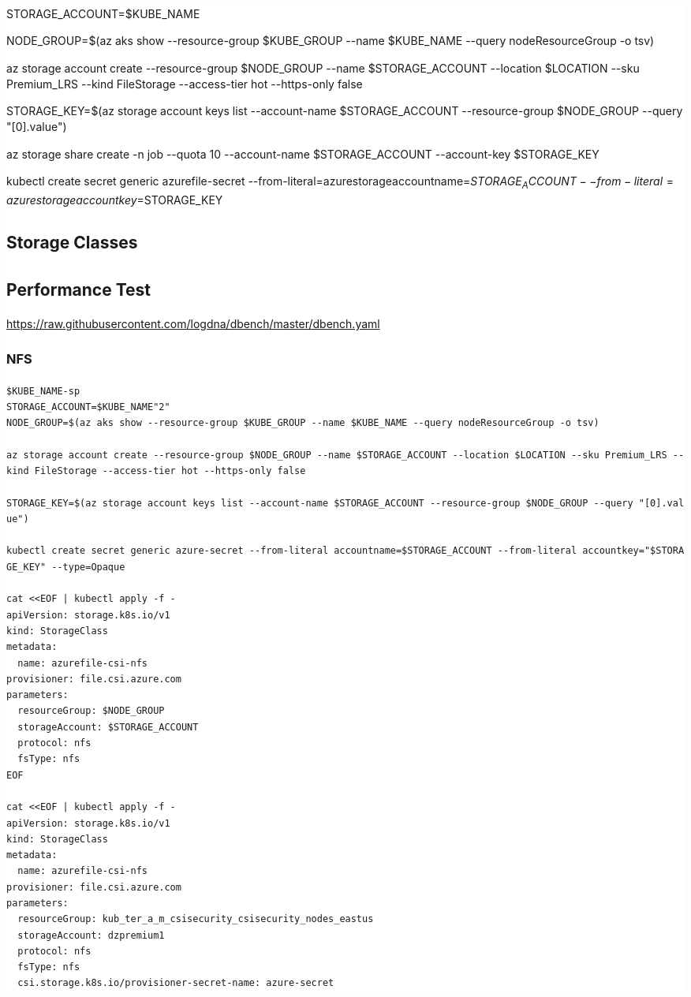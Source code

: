 STORAGE_ACCOUNT=$KUBE_NAME

NODE_GROUP=$(az aks show --resource-group $KUBE_GROUP --name $KUBE_NAME --query nodeResourceGroup -o tsv)

az storage account create --resource-group $NODE_GROUP --name $STORAGE_ACCOUNT --location $LOCATION --sku Premium_LRS --kind FileStorage --access-tier hot --https-only false

STORAGE_KEY=$(az storage account keys list --account-name $STORAGE_ACCOUNT --resource-group $NODE_GROUP --query "[0].value")

az storage share create -n job --quota 10 --account-name $STORAGE_ACCOUNT --account-key $STORAGE_KEY

kubectl create secret generic azurefile-secret --from-literal=azurestorageaccountname=$STORAGE_ACCOUNT --from-literal=azurestorageaccountkey=$STORAGE_KEY 


## Storage Classes


## Performance Test

https://raw.githubusercontent.com/logdna/dbench/master/dbench.yaml

### NFS
```
$KUBE_NAME-sp
STORAGE_ACCOUNT=$KUBE_NAME"2"
NODE_GROUP=$(az aks show --resource-group $KUBE_GROUP --name $KUBE_NAME --query nodeResourceGroup -o tsv)

az storage account create --resource-group $NODE_GROUP --name $STORAGE_ACCOUNT --location $LOCATION --sku Premium_LRS --kind FileStorage --access-tier hot --https-only false

STORAGE_KEY=$(az storage account keys list --account-name $STORAGE_ACCOUNT --resource-group $NODE_GROUP --query "[0].value")

kubectl create secret generic azure-secret --from-literal accountname=$STORAGE_ACCOUNT --from-literal accountkey="$STORAGE_KEY" --type=Opaque

cat <<EOF | kubectl apply -f -
apiVersion: storage.k8s.io/v1
kind: StorageClass
metadata:
  name: azurefile-csi-nfs
provisioner: file.csi.azure.com
parameters:
  resourceGroup: $NODE_GROUP 
  storageAccount: $STORAGE_ACCOUNT
  protocol: nfs
  fsType: nfs
EOF

cat <<EOF | kubectl apply -f -
apiVersion: storage.k8s.io/v1
kind: StorageClass
metadata:
  name: azurefile-csi-nfs
provisioner: file.csi.azure.com
parameters:
  resourceGroup: kub_ter_a_m_csisecurity_csisecurity_nodes_eastus 
  storageAccount: dzpremium1
  protocol: nfs
  fsType: nfs
  csi.storage.k8s.io/provisioner-secret-name: azure-secret
```